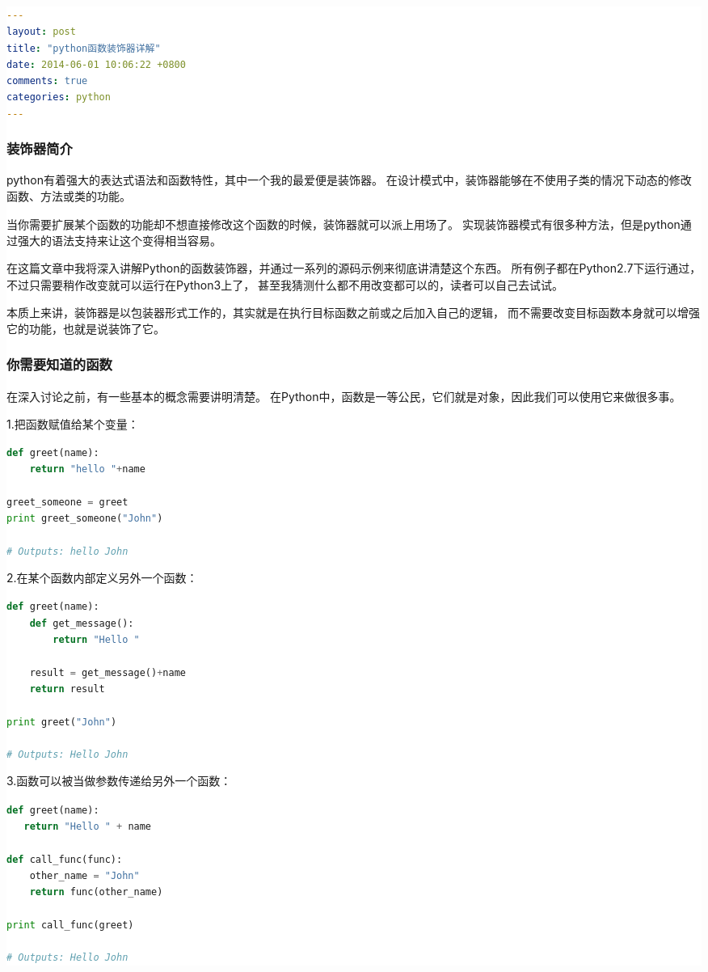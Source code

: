 ```yaml
---
layout: post
title: "python函数装饰器详解"
date: 2014-06-01 10:06:22 +0800
comments: true
categories: python
---
```


### 装饰器简介
python有着强大的表达式语法和函数特性，其中一个我的最爱便是装饰器。
在设计模式中，装饰器能够在不使用子类的情况下动态的修改函数、方法或类的功能。

当你需要扩展某个函数的功能却不想直接修改这个函数的时候，装饰器就可以派上用场了。
实现装饰器模式有很多种方法，但是python通过强大的语法支持来让这个变得相当容易。

在这篇文章中我将深入讲解Python的函数装饰器，并通过一系列的源码示例来彻底讲清楚这个东西。
所有例子都在Python2.7下运行通过，不过只需要稍作改变就可以运行在Python3上了，
甚至我猜测什么都不用改变都可以的，读者可以自己去试试。

本质上来讲，装饰器是以包装器形式工作的，其实就是在执行目标函数之前或之后加入自己的逻辑，
而不需要改变目标函数本身就可以增强它的功能，也就是说装饰了它。

### 你需要知道的函数
在深入讨论之前，有一些基本的概念需要讲明清楚。
在Python中，函数是一等公民，它们就是对象，因此我们可以使用它来做很多事。

1.把函数赋值给某个变量：
``` python
def greet(name):
    return "hello "+name

greet_someone = greet
print greet_someone("John")

# Outputs: hello John
```

2.在某个函数内部定义另外一个函数：
``` python
def greet(name):
    def get_message():
        return "Hello "

    result = get_message()+name
    return result

print greet("John")

# Outputs: Hello John
```

3.函数可以被当做参数传递给另外一个函数：
``` python
def greet(name):
   return "Hello " + name

def call_func(func):
    other_name = "John"
    return func(other_name)

print call_func(greet)

# Outputs: Hello John
```
